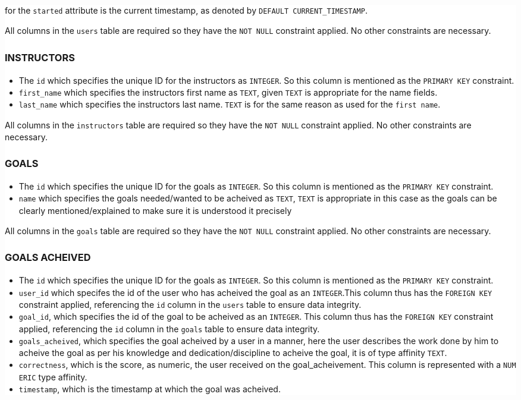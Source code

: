    for the `started` attribute is the current timestamp, as denoted by `DEFAULT CURRENT_TIMESTAMP`.

All columns in the `users` table are required so they have the `NOT NULL` constraint applied. No other constraints are
necessary.

### INSTRUCTORS

* The `id` which specifies the unique ID for the instructors as `INTEGER`. So this column is mentioned as the `PRIMARY KEY`
 constraint.
* `first_name` which specifies the instructors first name as `TEXT`, given `TEXT` is appropriate for the name fields.
* `last_name` which specifies the instructors last name. `TEXT` is for the same reason as used for the `first name`.

All columns in the `instructors` table are required so they have the `NOT NULL` constraint applied. No other constraints are
 necessary.

### GOALS

* The `id` which specifies the unique ID for the goals as `INTEGER`. So this column is mentioned as the `PRIMARY KEY`
constraint.
* `name` which specifies the goals needed/wanted to be acheived as `TEXT`, `TEXT` is appropriate in this case as the goals can
be clearly mentioned/explained to make sure it is understood it precisely

All columns in the `goals` table are required so they have the `NOT NULL` constraint applied. No other constraints are
 necessary.

### GOALS ACHEIVED

* The `id` which specifies the unique ID for the goals as `INTEGER`. So this column is mentioned as the `PRIMARY KEY`
 constraint.
* `user_id` which specifes the id of the user who has acheived the goal as an `INTEGER`.This column thus has the `FOREIGN KEY`
 constraint applied, referencing the `id` column in the `users` table to ensure data integrity.
* `goal_id`, which specifies the id of the goal to be acheived as an `INTEGER`. This column thus has the `FOREIGN KEY`
 constraint applied, referencing the `id` column in the `goals` table to ensure data integrity.
* `goals_acheived`, which specifies the goal acheived by a user in a manner, here the user describes the work done by him to
 acheive the goal as per his knowledge and dedication/discipline to acheive the goal, it is of type affinity `TEXT`.
* `correctness`, which is the score, as numeric, the user received on the goal_acheivement. This column is represented with
 a `NUMERIC` type affinity.
* `timestamp`, which is the timestamp at which the goal was acheived.
